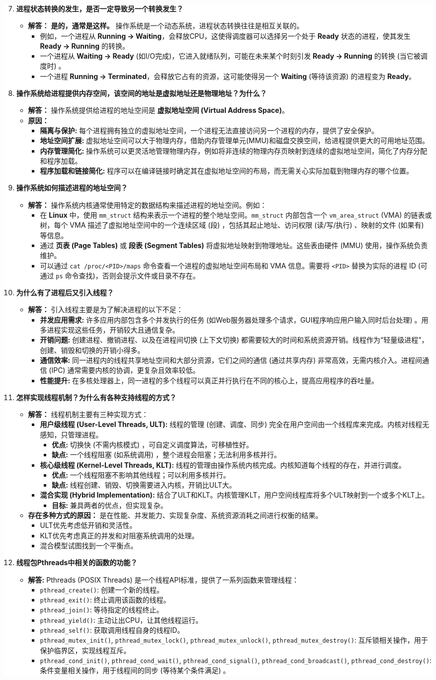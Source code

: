 7.  **进程状态转换的发生，是否一定导致另一个转换发生？**
    *   **解答：** **是的，通常是这样。** 操作系统是一个动态系统，进程状态转换往往是相互关联的。
        *   例如，一个进程从 **Running -> Waiting**，会释放CPU，这使得调度器可以选择另一个处于 **Ready** 状态的进程，使其发生 **Ready -> Running** 的转换。
        *   一个进程从 **Waiting -> Ready** (如I/O完成)，它进入就绪队列，可能在未来某个时刻引发 **Ready -> Running** 的转换 (当它被调度时) 。
        *   一个进程 **Running -> Terminated**，会释放它占有的资源，这可能使得另一个 **Waiting** (等待该资源) 的进程变为 **Ready**。

8.  **操作系统给进程提供内存空间，该空间的地址是虚拟地址还是物理地址？为什么？**
    *   **解答：** 操作系统提供给进程的地址空间是 **虚拟地址空间 (Virtual Address Space)**。
    *   **原因：**
        *   **隔离与保护:** 每个进程拥有独立的虚拟地址空间，一个进程无法直接访问另一个进程的内存，提供了安全保护。
        *   **地址空间扩展:** 虚拟地址空间可以大于物理内存，借助内存管理单元(MMU)和磁盘交换空间，给进程提供更大的可用地址范围。
        *   **内存管理简化:** 操作系统可以更灵活地管理物理内存，例如将非连续的物理内存页映射到连续的虚拟地址空间，简化了内存分配和程序加载。
        *   **程序加载和链接简化:** 程序可以在编译链接时确定其在虚拟地址空间的布局，而无需关心实际加载到物理内存的哪个位置。

9.  **操作系统如何描述进程的地址空间？**
    *   **解答：** 操作系统内核通常使用特定的数据结构来描述进程的地址空间。例如：
        *   在 **Linux** 中，使用 `mm_struct` 结构来表示一个进程的整个地址空间。`mm_struct` 内部包含一个 `vm_area_struct` (VMA) 的链表或树，每个 VMA 描述了虚拟地址空间中的一个连续区域 (段) ，包括其起止地址、访问权限 (读/写/执行) 、映射的文件 (如果有) 等信息。
        *   通过 **页表 (Page Tables)** 或 **段表 (Segment Tables)** 将虚拟地址映射到物理地址。这些表由硬件 (MMU) 使用，操作系统负责维护。
        *   可以通过 `cat /proc/<PID>/maps` 命令查看一个进程的虚拟地址空间布局和 VMA 信息。需要将 `<PID>` 替换为实际的进程 ID (可通过 `ps` 命令查找)，否则会提示文件或目录不存在。

10. **为什么有了进程后又引入线程？**
    *   **解答：** 引入线程主要是为了解决进程的以下不足：
        *   **并发应用需求:** 许多应用内部包含多个并发执行的任务 (如Web服务器处理多个请求，GUI程序响应用户输入同时后台处理) 。用多进程实现这些任务，开销较大且通信复杂。
        *   **开销问题:** 创建进程、撤销进程、以及在进程间切换 (上下文切换) 都需要较大的时间和系统资源开销。线程作为“轻量级进程”，创建、销毁和切换的开销小得多。
        *   **通信效率:** 同一进程内的线程共享地址空间和大部分资源，它们之间的通信 (通过共享内存) 非常高效，无需内核介入。进程间通信 (IPC) 通常需要内核的协调，更复杂且效率较低。
        *   **性能提升:** 在多核处理器上，同一进程的多个线程可以真正并行执行在不同的核心上，提高应用程序的吞吐量。

11. **怎样实现线程机制？为什么有各种支持线程的方式？**
    *   **解答：** 线程机制主要有三种实现方式：
        *   **用户级线程 (User-Level Threads, ULT):** 线程的管理 (创建、调度、同步) 完全在用户空间由一个线程库来完成。内核对线程无感知，只管理进程。
            *   **优点:** 切换快 (不需内核模式) ，可自定义调度算法，可移植性好。
            *   **缺点:** 一个线程阻塞 (如系统调用) ，整个进程会阻塞；无法利用多核并行。
        *   **核心级线程 (Kernel-Level Threads, KLT):** 线程的管理由操作系统内核完成。内核知道每个线程的存在，并进行调度。
            *   **优点:** 一个线程阻塞不影响其他线程；可以利用多核并行。
            *   **缺点:** 线程创建、销毁、切换需要进入内核，开销比ULT大。
        *   **混合实现 (Hybrid Implementation):** 结合了ULT和KLT。内核管理KLT，用户空间线程库将多个ULT映射到一个或多个KLT上。
            *   **目标:** 兼具两者的优点，但实现复杂。
    *   **存在多种方式的原因：** 是在性能、并发能力、实现复杂度、系统资源消耗之间进行权衡的结果。
        *   ULT优先考虑低开销和灵活性。
        *   KLT优先考虑真正的并发和对阻塞系统调用的处理。
        *   混合模型试图找到一个平衡点。

12. **线程包Pthreads中相关的函数的功能？**
    *   **解答:** Pthreads (POSIX Threads) 是一个线程API标准，提供了一系列函数来管理线程：
        *   `pthread_create()`: 创建一个新的线程。
        *   `pthread_exit()`: 终止调用该函数的线程。
        *   `pthread_join()`: 等待指定的线程终止。
        *   `pthread_yield()`: 主动让出CPU，让其他线程运行。
        *   `pthread_self()`: 获取调用线程自身的线程ID。
        *   `pthread_mutex_init()`, `pthread_mutex_lock()`, `pthread_mutex_unlock()`, `pthread_mutex_destroy()`: 互斥锁相关操作，用于保护临界区，实现线程互斥。
        *   `pthread_cond_init()`, `pthread_cond_wait()`, `pthread_cond_signal()`, `pthread_cond_broadcast()`, `pthread_cond_destroy()`: 条件变量相关操作，用于线程间的同步 (等待某个条件满足) 。
